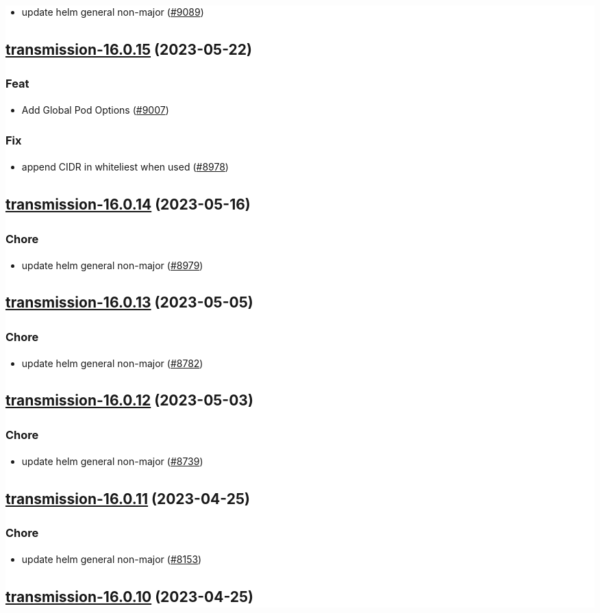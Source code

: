 - update helm general non-major ([#9089](https://github.com/truecharts/charts/issues/9089))

## [transmission-16.0.15](https://github.com/truecharts/charts/compare/transmission-16.0.14...transmission-16.0.15) (2023-05-22)

### Feat

- Add Global Pod Options ([#9007](https://github.com/truecharts/charts/issues/9007))

### Fix

- append CIDR in whiteliest when used ([#8978](https://github.com/truecharts/charts/issues/8978))

## [transmission-16.0.14](https://github.com/truecharts/charts/compare/transmission-16.0.13...transmission-16.0.14) (2023-05-16)

### Chore

- update helm general non-major ([#8979](https://github.com/truecharts/charts/issues/8979))

## [transmission-16.0.13](https://github.com/truecharts/charts/compare/transmission-16.0.12...transmission-16.0.13) (2023-05-05)

### Chore

- update helm general non-major ([#8782](https://github.com/truecharts/charts/issues/8782))

## [transmission-16.0.12](https://github.com/truecharts/charts/compare/transmission-16.0.11...transmission-16.0.12) (2023-05-03)

### Chore

- update helm general non-major ([#8739](https://github.com/truecharts/charts/issues/8739))

## [transmission-16.0.11](https://github.com/truecharts/charts/compare/transmission-16.0.10...transmission-16.0.11) (2023-04-25)

### Chore

- update helm general non-major ([#8153](https://github.com/truecharts/charts/issues/8153))

## [transmission-16.0.10](https://github.com/truecharts/charts/compare/transmission-16.0.9...transmission-16.0.10) (2023-04-25)
